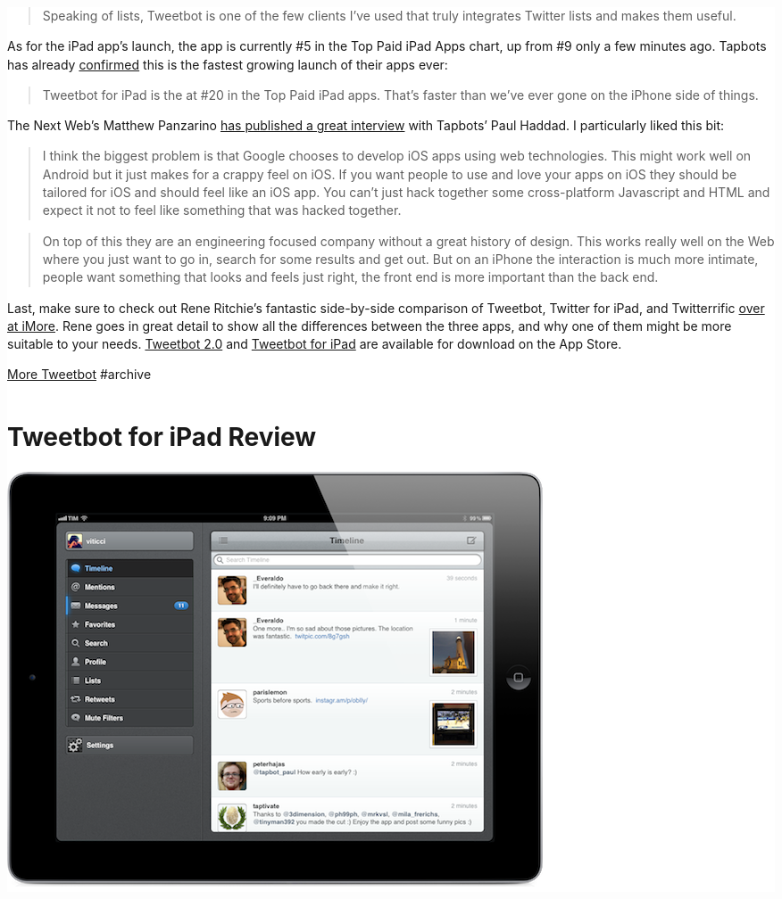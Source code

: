 > Speaking of lists, Tweetbot is one of the few clients I’ve used that truly integrates Twitter lists and makes them useful.  

As for the iPad app’s launch, the app is currently #5 in the Top Paid iPad Apps chart, up from #9 only a few minutes ago. Tapbots has already [confirmed](https://twitter.com/tapbot_paul/status/167349406859919360) this is the fastest growing launch of their apps ever:

> Tweetbot for iPad is the at #20 in the Top Paid iPad apps. That’s faster than we’ve ever gone on the iPhone side of things.  

The Next Web’s Matthew Panzarino [has published a great interview](http://thenextweb.com/apple/2012/02/08/tapbots-founder-on-tweetbot-for-ipad-state-of-the-app-store-and-googles-app-problem/) with Tapbots’ Paul Haddad. I particularly liked this bit:

> I think the biggest problem is that Google chooses to develop iOS apps using web technologies. This might work well on Android but it just makes for a crappy feel on iOS. If you want people to use and love your apps on iOS they should be tailored for iOS and should feel like an iOS app. You can’t just hack together some cross-platform Javascript and HTML and expect it not to feel like something that was hacked together.  

> On top of this they are an engineering focused company without a great history of design. This works really well on the Web where you just want to go in, search for some results and get out. But on an iPhone the interaction is much more intimate, people want something that looks and feels just right, the front end is more important than the back end.  

Last, make sure to check out Rene Ritchie’s fantastic side-by-side comparison of Tweetbot, Twitter for iPad, and Twitterrific [over at iMore](http://www.imore.com/2012/02/08/tweebot-twitterrific-twitter-ipad-twitter-app-shootout/). Rene goes in great detail to show all the differences between the three apps, and why one of them might be more suitable to your needs. [Tweetbot 2.0](http://click.linksynergy.com/fs-bin/stat?id=FppfamX*gDg&amp;offerid=146261&amp;type=3&amp;subid=0&amp;tmpid=1826&amp;RD_PARM1=http%253A%252F%252Fitunes.apple.com%252Fus%252Fapp%252Ftweetbot-twitter-client-personality%252Fid428851691%253Fmt%253D8%2526uo%253D4%2526partnerId%253D30) and [Tweetbot for iPad](http://click.linksynergy.com/fs-bin/stat?id=FppfamX*gDg&amp;offerid=146261&amp;type=3&amp;subid=0&amp;tmpid=1826&amp;RD_PARM1=http%253A%252F%252Fitunes.apple.com%252Fus%252Fapp%252Ftweetbot-twitter-client-personality%252Fid498801050%253Fmt%253D8%2526uo%253D4%2526partnerId%253D30) are available for download on the App Store.

[More Tweetbot](https://www.macstories.net/links/more-tweetbot/) #archive

# Tweetbot for iPad Review

![](MacStories%20Tweetbot%20Coverage/tweetbot-ipad-1.png)